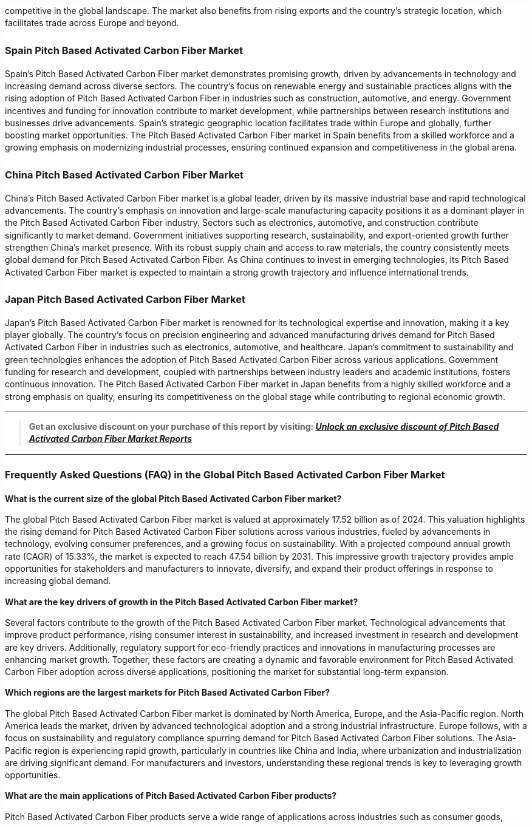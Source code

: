 competitive in the global landscape. The market also benefits from rising exports and the country&rsquo;s strategic location, which facilitates trade across Europe and beyond.</p><h3>Spain Pitch Based Activated Carbon Fiber Market</h3><p>Spain&rsquo;s Pitch Based Activated Carbon Fiber market demonstrates promising growth, driven by advancements in technology and increasing demand across diverse sectors. The country&rsquo;s focus on renewable energy and sustainable practices aligns with the rising adoption of Pitch Based Activated Carbon Fiber in industries such as construction, automotive, and energy. Government incentives and funding for innovation contribute to market development, while partnerships between research institutions and businesses drive advancements. Spain&rsquo;s strategic geographic location facilitates trade within Europe and globally, further boosting market opportunities. The Pitch Based Activated Carbon Fiber market in Spain benefits from a skilled workforce and a growing emphasis on modernizing industrial processes, ensuring continued expansion and competitiveness in the global arena.</p><h3>China Pitch Based Activated Carbon Fiber Market</h3><p>China&rsquo;s Pitch Based Activated Carbon Fiber market is a global leader, driven by its massive industrial base and rapid technological advancements. The country&rsquo;s emphasis on innovation and large-scale manufacturing capacity positions it as a dominant player in the Pitch Based Activated Carbon Fiber industry. Sectors such as electronics, automotive, and construction contribute significantly to market demand. Government initiatives supporting research, sustainability, and export-oriented growth further strengthen China&rsquo;s market presence. With its robust supply chain and access to raw materials, the country consistently meets global demand for Pitch Based Activated Carbon Fiber. As China continues to invest in emerging technologies, its Pitch Based Activated Carbon Fiber market is expected to maintain a strong growth trajectory and influence international trends.</p><h3>Japan Pitch Based Activated Carbon Fiber Market</h3><p>Japan&rsquo;s Pitch Based Activated Carbon Fiber market is renowned for its technological expertise and innovation, making it a key player globally. The country&rsquo;s focus on precision engineering and advanced manufacturing drives demand for Pitch Based Activated Carbon Fiber in industries such as electronics, automotive, and healthcare. Japan&rsquo;s commitment to sustainability and green technologies enhances the adoption of Pitch Based Activated Carbon Fiber across various applications. Government funding for research and development, coupled with partnerships between industry leaders and academic institutions, fosters continuous innovation. The Pitch Based Activated Carbon Fiber market in Japan benefits from a highly skilled workforce and a strong emphasis on quality, ensuring its competitiveness on the global stage while contributing to regional economic growth.</p><hr /><blockquote><p><strong>Get an exclusive discount on your purchase of this report by visiting: <em><a href="://marketresearchpulse.com/ask-for-discount/18465?utm_source=Github&amp;utm_medium=028">Unlock an exclusive discount of Pitch Based Activated Carbon Fiber Market Reports</a></em>&nbsp;</strong></p></blockquote><hr /><h3>Frequently Asked Questions (FAQ) in the Global Pitch Based Activated Carbon Fiber Market</h3><p><strong>What is the current size of the global Pitch Based Activated Carbon Fiber market?</strong></p><p>The global Pitch Based Activated Carbon Fiber market is valued at approximately 17.52 billion as of 2024. This valuation highlights the rising demand for Pitch Based Activated Carbon Fiber solutions across various industries, fueled by advancements in technology, evolving consumer preferences, and a growing focus on sustainability. With a projected compound annual growth rate (CAGR) of 15.33%, the market is expected to reach 47.54 billion by 2031. This impressive growth trajectory provides ample opportunities for stakeholders and manufacturers to innovate, diversify, and expand their product offerings in response to increasing global demand.</p><p><strong>What are the key drivers of growth in the Pitch Based Activated Carbon Fiber market?</strong></p><p>Several factors contribute to the growth of the Pitch Based Activated Carbon Fiber market. Technological advancements that improve product performance, rising consumer interest in sustainability, and increased investment in research and development are key drivers. Additionally, regulatory support for eco-friendly practices and innovations in manufacturing processes are enhancing market growth. Together, these factors are creating a dynamic and favorable environment for Pitch Based Activated Carbon Fiber adoption across diverse applications, positioning the market for substantial long-term expansion.</p><p><strong>Which regions are the largest markets for Pitch Based Activated Carbon Fiber?</strong></p><p>The global Pitch Based Activated Carbon Fiber market is dominated by North America, Europe, and the Asia-Pacific region. North America leads the market, driven by advanced technological adoption and a strong industrial infrastructure. Europe follows, with a focus on sustainability and regulatory compliance spurring demand for Pitch Based Activated Carbon Fiber solutions. The Asia-Pacific region is experiencing rapid growth, particularly in countries like China and India, where urbanization and industrialization are driving significant demand. For manufacturers and investors, understanding these regional trends is key to leveraging growth opportunities.</p><p><strong>What are the main applications of Pitch Based Activated Carbon Fiber products?</strong></p><p>Pitch Based Activated Carbon Fiber products serve a wide range of applications across industries such as consumer goods,